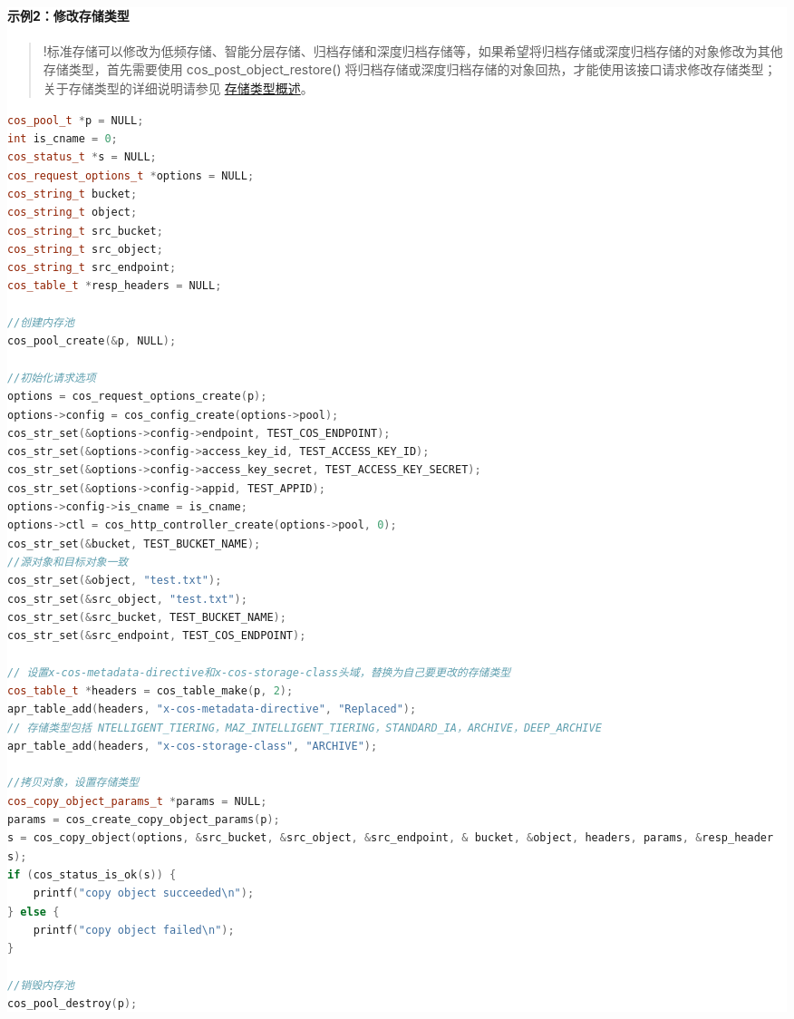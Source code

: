 #### 示例2：修改存储类型

>!标准存储可以修改为低频存储、智能分层存储、归档存储和深度归档存储等，如果希望将归档存储或深度归档存储的对象修改为其他存储类型，首先需要使用 cos_post_object_restore() 将归档存储或深度归档存储的对象回热，才能使用该接口请求修改存储类型；关于存储类型的详细说明请参见 [存储类型概述](https://cloud.tencent.com/document/product/436/33417)。


```cpp
cos_pool_t *p = NULL;
int is_cname = 0;
cos_status_t *s = NULL;
cos_request_options_t *options = NULL;
cos_string_t bucket;
cos_string_t object;
cos_string_t src_bucket;
cos_string_t src_object;
cos_string_t src_endpoint;
cos_table_t *resp_headers = NULL;

//创建内存池
cos_pool_create(&p, NULL);

//初始化请求选项
options = cos_request_options_create(p);
options->config = cos_config_create(options->pool);
cos_str_set(&options->config->endpoint, TEST_COS_ENDPOINT);
cos_str_set(&options->config->access_key_id, TEST_ACCESS_KEY_ID);
cos_str_set(&options->config->access_key_secret, TEST_ACCESS_KEY_SECRET);
cos_str_set(&options->config->appid, TEST_APPID);
options->config->is_cname = is_cname;
options->ctl = cos_http_controller_create(options->pool, 0);
cos_str_set(&bucket, TEST_BUCKET_NAME);
//源对象和目标对象一致
cos_str_set(&object, "test.txt");
cos_str_set(&src_object, "test.txt");
cos_str_set(&src_bucket, TEST_BUCKET_NAME);
cos_str_set(&src_endpoint, TEST_COS_ENDPOINT);

// 设置x-cos-metadata-directive和x-cos-storage-class头域，替换为自己要更改的存储类型
cos_table_t *headers = cos_table_make(p, 2);
apr_table_add(headers, "x-cos-metadata-directive", "Replaced");
// 存储类型包括 NTELLIGENT_TIERING，MAZ_INTELLIGENT_TIERING，STANDARD_IA，ARCHIVE，DEEP_ARCHIVE
apr_table_add(headers, "x-cos-storage-class", "ARCHIVE");

//拷贝对象，设置存储类型
cos_copy_object_params_t *params = NULL;
params = cos_create_copy_object_params(p);
s = cos_copy_object(options, &src_bucket, &src_object, &src_endpoint, & bucket, &object, headers, params, &resp_headers);
if (cos_status_is_ok(s)) {
    printf("copy object succeeded\n");
} else {
    printf("copy object failed\n");
}

//销毁内存池
cos_pool_destroy(p); 
```
